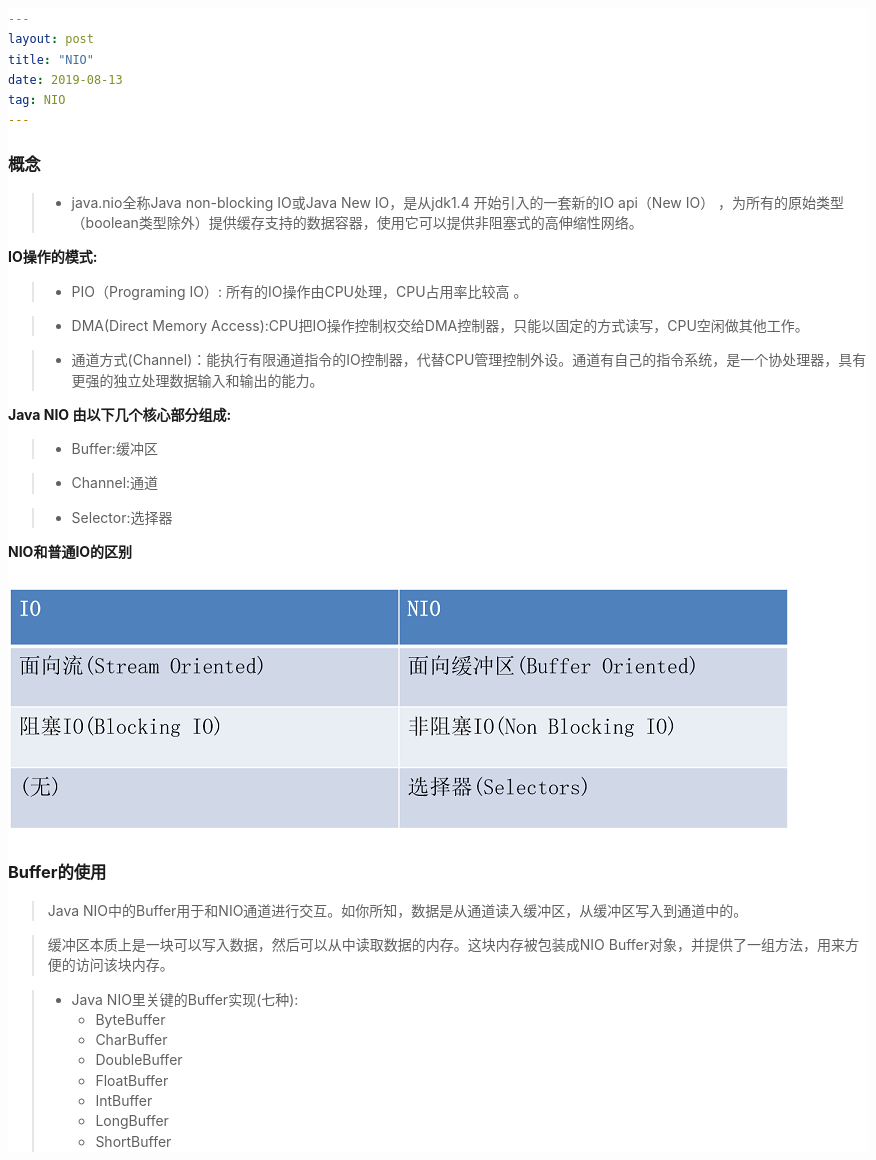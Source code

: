 ```yaml
---
layout: post
title: "NIO"
date: 2019-08-13
tag: NIO
---
```

### 概念

> * java.nio全称Java non-blocking IO或Java New IO，是从jdk1.4 开始引入的一套新的IO api（New IO） ，为所有的原始类型（boolean类型除外）提供缓存支持的数据容器，使用它可以提供非阻塞式的高伸缩性网络。

**IO操作的模式:**

> * PIO（Programing IO）: 所有的IO操作由CPU处理，CPU占用率比较高 。

> * DMA(Direct Memory Access):CPU把IO操作控制权交给DMA控制器，只能以固定的方式读写，CPU空闲做其他工作。

> * 通道方式(Channel)：能执行有限通道指令的IO控制器，代替CPU管理控制外设。通道有自己的指令系统，是一个协处理器，具有更强的独立处理数据输入和输出的能力。

**Java NIO 由以下几个核心部分组成:**

> * Buffer:缓冲区

> * Channel:通道

> * Selector:选择器

**NIO和普通IO的区别**

![IO区别](/images/004.png)

### Buffer的使用

> Java NIO中的Buffer用于和NIO通道进行交互。如你所知，数据是从通道读入缓冲区，从缓冲区写入到通道中的。

> 缓冲区本质上是一块可以写入数据，然后可以从中读取数据的内存。这块内存被包装成NIO Buffer对象，并提供了一组方法，用来方便的访问该块内存。

> * Java NIO里关键的Buffer实现(七种):
>   - ByteBuffer
>   - CharBuffer
>   - DoubleBuffer
>   - FloatBuffer
>   - IntBuffer
>   - LongBuffer
>   - ShortBuffer
